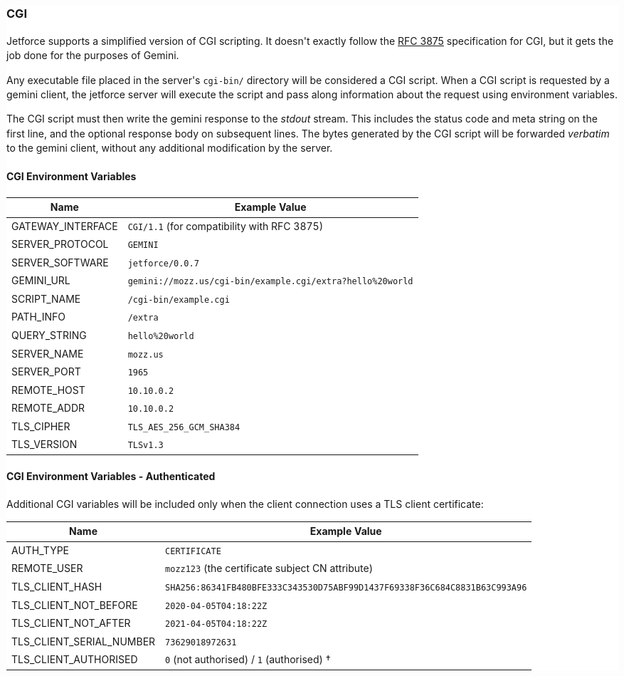 ### CGI

Jetforce supports a simplified version of CGI scripting. It doesn't
exactly follow the [RFC 3875](https://tools.ietf.org/html/rfc3875)
specification for CGI, but it gets the job done for the purposes of Gemini.

Any executable file placed in the server's ``cgi-bin/`` directory will be
considered a CGI script. When a CGI script is requested by a gemini client,
the jetforce server will execute the script and pass along information about
the request using environment variables.

The CGI script must then write the gemini response to the *stdout* stream.
This includes the status code and meta string on the first line, and the
optional response body on subsequent lines. The bytes generated by the
CGI script will be forwarded *verbatim* to the gemini client, without any
additional modification by the server.

#### CGI Environment Variables

| Name              | Example Value                                                |
|-------------------|--------------------------------------------------------------|
| GATEWAY_INTERFACE | ``CGI/1.1`` (for compatibility with RFC 3875)                |
| SERVER_PROTOCOL   | ``GEMINI``                                                   |
| SERVER_SOFTWARE   | ``jetforce/0.0.7``                                           |
| GEMINI_URL        | ``gemini://mozz.us/cgi-bin/example.cgi/extra?hello%20world`` |
| SCRIPT_NAME       | ``/cgi-bin/example.cgi``                                     |
| PATH_INFO         | ``/extra``                                                   |
| QUERY_STRING      | ``hello%20world``                                            |
| SERVER_NAME       | ``mozz.us``                                                  |
| SERVER_PORT       | ``1965``                                                     |
| REMOTE_HOST       | ``10.10.0.2``                                                |
| REMOTE_ADDR       | ``10.10.0.2``                                                |
| TLS_CIPHER        | ``TLS_AES_256_GCM_SHA384``                                   |
| TLS_VERSION       | ``TLSv1.3``                                                  |

#### CGI Environment Variables - Authenticated

Additional CGI variables will be included only when the client connection uses a TLS client certificate:

| Name                     | Example Value                                                               |
|--------------------------|-----------------------------------------------------------------------------|
| AUTH_TYPE                | ``CERTIFICATE``                                                             |
| REMOTE_USER              | ``mozz123`` (the certificate subject CN attribute)                          |
| TLS_CLIENT_HASH          | ``SHA256:86341FB480BFE333C343530D75ABF99D1437F69338F36C684C8831B63C993A96`` |
| TLS_CLIENT_NOT_BEFORE    | ``2020-04-05T04:18:22Z``                                                    |
| TLS_CLIENT_NOT_AFTER     | ``2021-04-05T04:18:22Z``                                                    |
| TLS_CLIENT_SERIAL_NUMBER | ``73629018972631``                                                          |
| TLS_CLIENT_AUTHORISED    | ``0`` (not authorised) / ``1`` (authorised) †                               |
